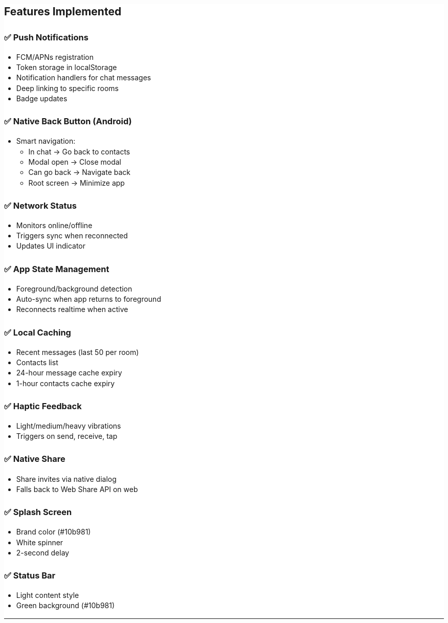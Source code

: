 
## Features Implemented

### ✅ Push Notifications
- FCM/APNs registration
- Token storage in localStorage
- Notification handlers for chat messages
- Deep linking to specific rooms
- Badge updates

### ✅ Native Back Button (Android)
- Smart navigation:
  - In chat → Go back to contacts
  - Modal open → Close modal
  - Can go back → Navigate back
  - Root screen → Minimize app

### ✅ Network Status
- Monitors online/offline
- Triggers sync when reconnected
- Updates UI indicator

### ✅ App State Management
- Foreground/background detection
- Auto-sync when app returns to foreground
- Reconnects realtime when active

### ✅ Local Caching
- Recent messages (last 50 per room)
- Contacts list
- 24-hour message cache expiry
- 1-hour contacts cache expiry

### ✅ Haptic Feedback
- Light/medium/heavy vibrations
- Triggers on send, receive, tap

### ✅ Native Share
- Share invites via native dialog
- Falls back to Web Share API on web

### ✅ Splash Screen
- Brand color (#10b981)
- White spinner
- 2-second delay

### ✅ Status Bar
- Light content style
- Green background (#10b981)

---